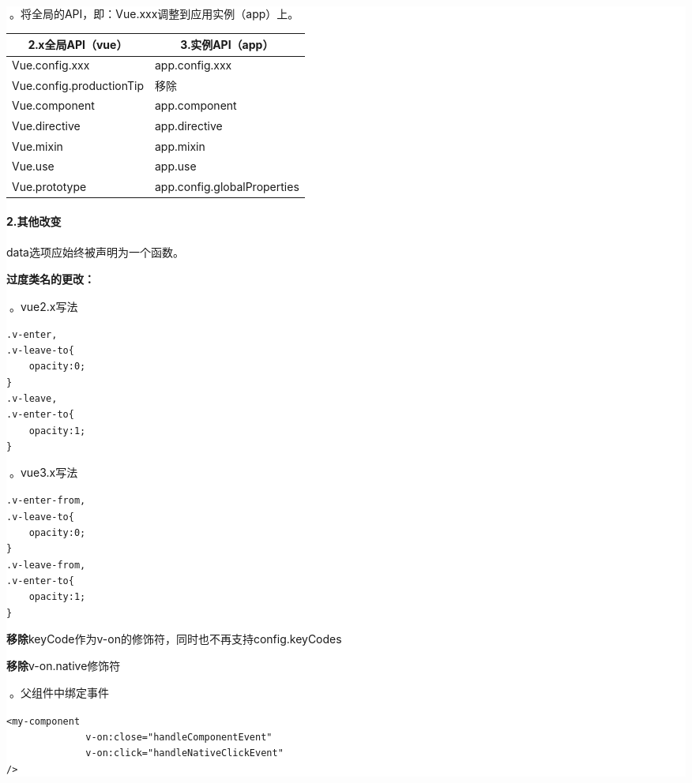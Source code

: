​		。将全局的API，即：Vue.xxx调整到应用实例（app）上。

| 2.x全局API（vue）        | 3.实例API（app）            |
| ------------------------ | --------------------------- |
| Vue.config.xxx           | app.config.xxx              |
| Vue.config.productionTip | 移除                        |
| Vue.component            | app.component               |
| Vue.directive            | app.directive               |
| Vue.mixin                | app.mixin                   |
| Vue.use                  | app.use                     |
| Vue.prototype            | app.config.globalProperties |

#### 2.其他改变

data选项应始终被声明为一个函数。

**过度类名的更改：**

​		。vue2.x写法

~~~vue
.v-enter,
.v-leave-to{
	opacity:0;
}
.v-leave,
.v-enter-to{
	opacity:1;
}
~~~

​		。vue3.x写法

~~~vue
.v-enter-from,
.v-leave-to{
	opacity:0;
}
.v-leave-from,
.v-enter-to{
	opacity:1;
}
~~~

**移除**keyCode作为v-on的修饰符，同时也不再支持config.keyCodes

**移除**v-on.native修饰符

​		。父组件中绑定事件

~~~vue
<my-component
              v-on:close="handleComponentEvent"
              v-on:click="handleNativeClickEvent"
/>
~~~
